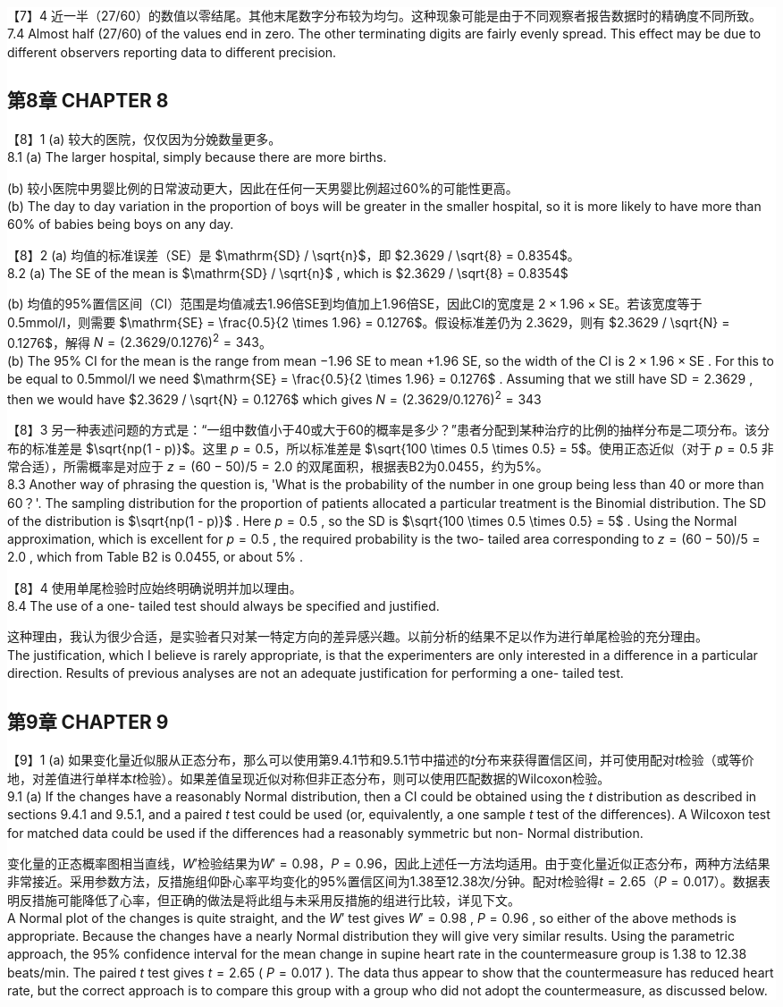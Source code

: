 【7】4 近一半（27/60）的数值以零结尾。其他末尾数字分布较为均匀。这种现象可能是由于不同观察者报告数据时的精确度不同所致。  
7.4 Almost half (27/60) of the values end in zero. The other terminating digits are fairly evenly spread. This effect may be due to different observers reporting data to different precision.  

## 第8章  CHAPTER 8  

【8】1 (a) 较大的医院，仅仅因为分娩数量更多。  
8.1 (a) The larger hospital, simply because there are more births.  

(b) 较小医院中男婴比例的日常波动更大，因此在任何一天男婴比例超过60%的可能性更高。  
(b) The day to day variation in the proportion of boys will be greater in the smaller hospital, so it is more likely to have more than  $60\%$  of babies being boys on any day.  

【8】2 (a) 均值的标准误差（SE）是 $\mathrm{SD} / \sqrt{n}$，即 $2.3629 / \sqrt{8} = 0.8354$。  
8.2 (a) The SE of the mean is  $\mathrm{SD} / \sqrt{n}$ , which is  $2.3629 / \sqrt{8} = 0.8354$  

(b) 均值的95%置信区间（CI）范围是均值减去1.96倍SE到均值加上1.96倍SE，因此CI的宽度是 $2 \times 1.96 \times \mathrm{SE}$。若该宽度等于 $0.5 \mathrm{mmol / l}$，则需要 $\mathrm{SE} = \frac{0.5}{2 \times 1.96} = 0.1276$。假设标准差仍为 $2.3629$，则有 $2.3629 / \sqrt{N} = 0.1276$，解得 $N = (2.3629 / 0.1276)^2 = 343$。  
(b) The  $95\%$  CI for the mean is the range from mean  $-1.96$  SE to mean  $+1.96$  SE, so the width of the CI is  $2 \times 1.96 \times \mathrm{SE}$ . For this to be equal to  $0.5 \mathrm{mmol / l}$  we need  $\mathrm{SE} = \frac{0.5}{2 \times 1.96} = 0.1276$ . Assuming that we still have  $\mathrm{SD} = 2.3629$ , then we would have  $2.3629 / \sqrt{N} = 0.1276$  which gives  $N = (2.3629 / 0.1276)^2 = 343$  

【8】3 另一种表述问题的方式是：“一组中数值小于40或大于60的概率是多少？”患者分配到某种治疗的比例的抽样分布是二项分布。该分布的标准差是 $\sqrt{np(1 - p)}$。这里 $p = 0.5$，所以标准差是 $\sqrt{100 \times 0.5 \times 0.5} = 5$。使用正态近似（对于 $p = 0.5$ 非常合适），所需概率是对应于 $z = (60 - 50) / 5 = 2.0$ 的双尾面积，根据表B2为0.0455，约为5%。  
8.3 Another way of phrasing the question is, 'What is the probability of the number in one group being less than 40 or more than 60？'. The sampling distribution for the proportion of patients allocated a particular treatment is the Binomial distribution. The SD of the distribution is  $\sqrt{np(1 - p)}$ . Here  $p = 0.5$ , so the SD is  $\sqrt{100 \times 0.5 \times 0.5} = 5$ . Using the Normal approximation, which is excellent for  $p = 0.5$ , the required probability is the two- tailed area corresponding to  $z = (60 - 50) / 5 = 2.0$ , which from Table B2 is 0.0455, or about  $5\%$ .  

【8】4 使用单尾检验时应始终明确说明并加以理由。  
8.4 The use of a one- tailed test should always be specified and justified.  

这种理由，我认为很少合适，是实验者只对某一特定方向的差异感兴趣。以前分析的结果不足以作为进行单尾检验的充分理由。  
The justification, which I believe is rarely appropriate, is that the experimenters are only interested in a difference in a particular direction. Results of previous analyses are not an adequate justification for performing a one- tailed test.  

## 第9章  CHAPTER 9  

【9】1 (a) 如果变化量近似服从正态分布，那么可以使用第9.4.1节和9.5.1节中描述的$t$分布来获得置信区间，并可使用配对$t$检验（或等价地，对差值进行单样本$t$检验）。如果差值呈现近似对称但非正态分布，则可以使用匹配数据的Wilcoxon检验。  
9.1 (a) If the changes have a reasonably Normal distribution, then a CI could be obtained using the  $t$  distribution as described in sections 9.4.1 and 9.5.1, and a paired  $t$  test could be used (or, equivalently, a one sample  $t$  test of the differences). A Wilcoxon test for matched data could be used if the differences had a reasonably symmetric but non- Normal distribution.  

变化量的正态概率图相当直线，$W'$检验结果为$W' = 0.98$，$P = 0.96$，因此上述任一方法均适用。由于变化量近似正态分布，两种方法结果非常接近。采用参数方法，反措施组仰卧心率平均变化的95%置信区间为1.38至12.38次/分钟。配对$t$检验得$t = 2.65$（$P = 0.017$）。数据表明反措施可能降低了心率，但正确的做法是将此组与未采用反措施的组进行比较，详见下文。  
A Normal plot of the changes is quite straight, and the  $W'$  test gives  $W' = 0.98$ ,  $P = 0.96$ , so either of the above methods is appropriate. Because the changes have a nearly Normal distribution they will give very similar results. Using the parametric approach, the  $95\%$  confidence interval for the mean change in supine heart rate in the countermeasure group is 1.38 to 12.38 beats/min. The paired  $t$  test gives  $t = 2.65$  ( $P = 0.017$ ). The data thus appear to show that the countermeasure has reduced heart rate, but the correct approach is to compare this group with a group who did not adopt the countermeasure, as discussed below.  
